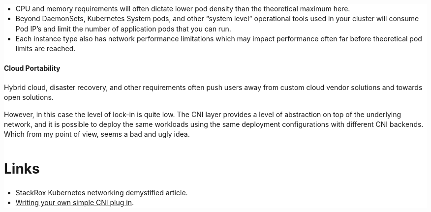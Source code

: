 * CPU and memory requirements will often dictate lower pod density than the
  theoretical maximum here.
* Beyond DaemonSets, Kubernetes System pods, and other “system level”
  operational tools used in your cluster will consume Pod IP’s and limit the
  number of application pods that you can run.
* Each instance type also has network performance limitations which may impact
  performance often far before theoretical pod limits are reached.

#### Cloud Portability

Hybrid cloud, disaster recovery, and other requirements often push users away
from custom cloud vendor solutions and towards open solutions.

However, in this case the level of lock-in is quite low. The CNI layer provides
a level of abstraction on top of the underlying network, and it is possible to
deploy the same workloads using the same deployment configurations with
different CNI backends. Which from my point of view, seems a bad and ugly idea.

# Links

* [StackRox Kubernetes networking demystified
article](https://www.stackrox.com/post/2020/01/kubernetes-networking-demystified/).
* [Writing your own simple CNI plug
  in](https://www.altoros.com/blog/kubernetes-networking-writing-your-own-simple-cni-plug-in-with-bash/).
